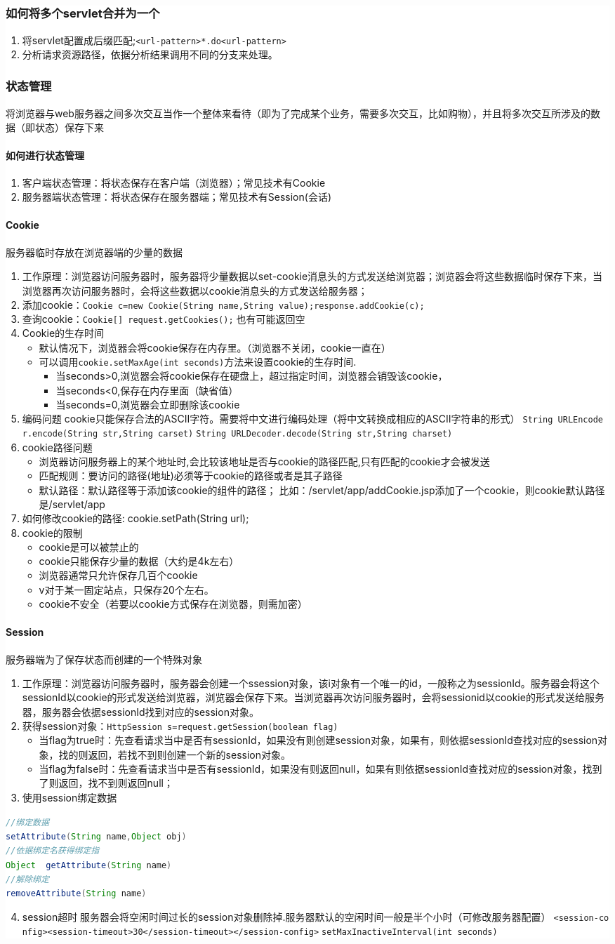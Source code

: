### 如何将多个servlet合并为一个
1. 将servlet配置成后缀匹配;`<url-pattern>*.do<url-pattern>`
2. 分析请求资源路径，依据分析结果调用不同的分支来处理。

### 状态管理
将浏览器与web服务器之间多次交互当作一个整体来看待（即为了完成某个业务，需要多次交互，比如购物），并且将多次交互所涉及的数据（即状态）保存下来
#### 如何进行状态管理
1. 客户端状态管理：将状态保存在客户端（浏览器）；常见技术有Cookie
2. 服务器端状态管理：将状态保存在服务器端；常见技术有Session(会话)

#### Cookie
服务器临时存放在浏览器端的少量的数据
1. 工作原理：浏览器访问服务器时，服务器将少量数据以set-cookie消息头的方式发送给浏览器；浏览器会将这些数据临时保存下来，当浏览器再次访问服务器时，会将这些数据以cookie消息头的方式发送给服务器；
2. 添加cookie：`Cookie c=new Cookie(String name,String value);response.addCookie(c);`
3. 查询cookie：`Cookie[] request.getCookies();` 也有可能返回空
4. Cookie的生存时间
    * 默认情况下，浏览器会将cookie保存在内存里。（浏览器不关闭，cookie一直在）
    * 可以调用`cookie.setMaxAge(int seconds)`方法来设置cookie的生存时间.
        * 当seconds>0,浏览器会将cookie保存在硬盘上，超过指定时间，浏览器会销毁该cookie，
   	    * 当seconds<0,保存在内存里面（缺省值）
        * 当seconds=0,浏览器会立即删除该cookie
5. 编码问题
cookie只能保存合法的ASCⅡ字符。需要将中文进行编码处理（将中文转换成相应的ASCⅡ字符串的形式）
`String URLEncoder.encode(String str,String carset)`
`String URLDecoder.decode(String str,String charset)`
6. cookie路径问题
    * 浏览器访问服务器上的某个地址时,会比较该地址是否与cookie的路径匹配,只有匹配的cookie才会被发送
    * 匹配规则：要访问的路径(地址)必须等于cookie的路径或者是其子路径
    * 默认路径：默认路径等于添加该cookie的组件的路径；
        比如：/servlet/app/addCookie.jsp添加了一个cookie，则cookie默认路径是/servlet/app
7. 如何修改cookie的路径: cookie.setPath(String url);
8. cookie的限制
    * cookie是可以被禁止的
    * cookie只能保存少量的数据（大约是4k左右）
    * 浏览器通常只允许保存几百个cookie
    * v对于某一固定站点，只保存20个左右。
    * cookie不安全（若要以cookie方式保存在浏览器，则需加密）

#### Session
服务器端为了保存状态而创建的一个特殊对象
1. 工作原理：浏览器访问服务器时，服务器会创建一个ssession对象，该i对象有一个唯一的id，一般称之为sessionId。服务器会将这个sessionId以cookie的形式发送给浏览器，浏览器会保存下来。当浏览器再次访问服务器时，会将sessionid以cookie的形式发送给服务器，服务器会依据sessionId找到对应的session对象。
2. 获得session对象：`HttpSession s=request.getSession(boolean flag)`
    * 当flag为true时：先查看请求当中是否有sessionId，如果没有则创建session对象，如果有，则依据sessionId查找对应的session对象，找的则返回，若找不到则创建一个新的session对象。
    * 当flag为false时：先查看请求当中是否有sessionId，如果没有则返回null，如果有则依据sessionId查找对应的session对象，找到了则返回，找不到则返回null；
3. 使用session绑定数据
```java
//绑定数据
setAttribute(String name,Object obj)
//依据绑定名获得绑定指
Object  getAttribute(String name)
//解除绑定
removeAttribute(String name)
```
4. session超时
服务器会将空闲时间过长的session对象删除掉.服务器默认的空闲时间一般是半个小时（可修改服务器配置）
`<session-config><session-timeout>30</session-timeout></session-config>`
`setMaxInactiveInterval(int seconds)`

